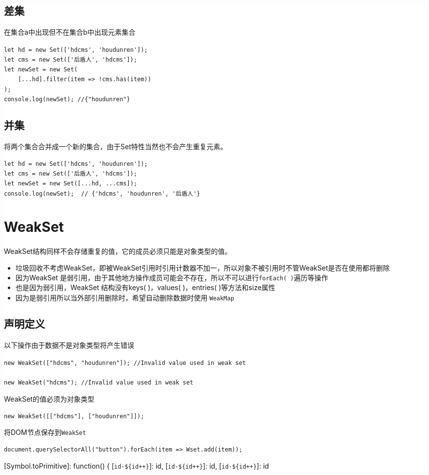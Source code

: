 ## 差集

在集合a中出现但不在集合b中出现元素集合

```
let hd = new Set(['hdcms', 'houdunren']);
let cms = new Set(['后盾人', 'hdcms']);
let newSet = new Set(
	[...hd].filter(item => !cms.has(item))
);
console.log(newSet); //{"houdunren"}
```

## 并集

将两个集合合并成一个新的集合，由于Set特性当然也不会产生重复元素。

```
let hd = new Set(['hdcms', 'houdunren']);
let cms = new Set(['后盾人', 'hdcms']);
let newSet = new Set([...hd, ...cms]);
console.log(newSet);  // {'hdcms', 'houdunren', '后盾人'}
```

# WeakSet

WeakSet结构同样不会存储重复的值，它的成员必须只能是对象类型的值。

- 垃圾回收不考虑WeakSet，即被WeakSet引用时引用计数器不加一，所以对象不被引用时不管WeakSet是否在使用都将删除
- 因为WeakSet 是弱引用，由于其他地方操作成员可能会不存在，所以不可以进行`forEach( )`遍历等操作
- 也是因为弱引用，WeakSet 结构没有keys( )，values( )，entries( )等方法和size属性
- 因为是弱引用所以当外部引用删除时，希望自动删除数据时使用 `WeakMap`

## 声明定义

以下操作由于数据不是对象类型将产生错误

```
new WeakSet(["hdcms", "houdunren"]); //Invalid value used in weak set

new WeakSet("hdcms"); //Invalid value used in weak set
```

WeakSet的值必须为对象类型

```
new WeakSet([["hdcms"], ["houdunren"]]);
```

将DOM节点保存到`WeakSet`

```
document.querySelectorAll("button").forEach(item => Wset.add(item));
```


  [symbol]: "houdunren.com"
  [symbol]: "houdunren.com"
  [symbol]: "houdunren.com"
  [symbol]: "houdunren.com"
  [Symbol.toPrimitive]: function() {
  [`id-${id++}`]: id,
  [`id-${id++}`]: id,
  [`id-${id++}`]: id